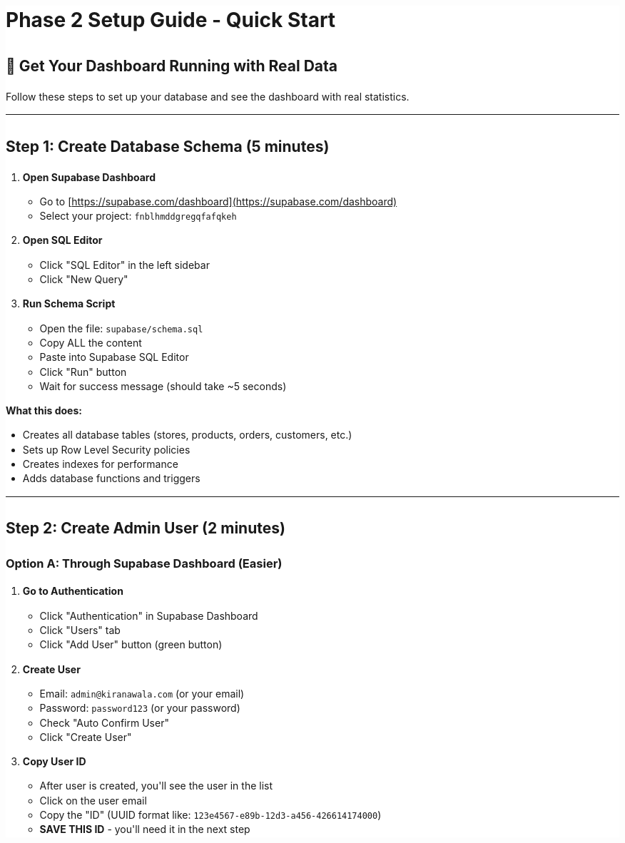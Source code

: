 # Phase 2 Setup Guide - Quick Start

## 🚀 Get Your Dashboard Running with Real Data

Follow these steps to set up your database and see the dashboard with real statistics.

---

## Step 1: Create Database Schema (5 minutes)

1. **Open Supabase Dashboard**
   - Go to [https://supabase.com/dashboard](https://supabase.com/dashboard)
   - Select your project: `fnblhmddgregqfafqkeh`

2. **Open SQL Editor**
   - Click "SQL Editor" in the left sidebar
   - Click "New Query"

3. **Run Schema Script**
   - Open the file: `supabase/schema.sql`
   - Copy ALL the content
   - Paste into Supabase SQL Editor
   - Click "Run" button
   - Wait for success message (should take ~5 seconds)

**What this does:**
- Creates all database tables (stores, products, orders, customers, etc.)
- Sets up Row Level Security policies
- Creates indexes for performance
- Adds database functions and triggers

---

## Step 2: Create Admin User (2 minutes)

### Option A: Through Supabase Dashboard (Easier)

1. **Go to Authentication**
   - Click "Authentication" in Supabase Dashboard
   - Click "Users" tab
   - Click "Add User" button (green button)

2. **Create User**
   - Email: `admin@kiranawala.com` (or your email)
   - Password: `password123` (or your password)
   - Check "Auto Confirm User"
   - Click "Create User"

3. **Copy User ID**
   - After user is created, you'll see the user in the list
   - Click on the user email
   - Copy the "ID" (UUID format like: `123e4567-e89b-12d3-a456-426614174000`)
   - **SAVE THIS ID** - you'll need it in the next step
